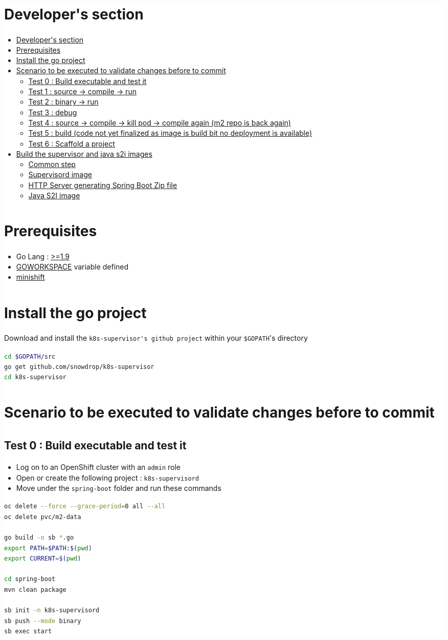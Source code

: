 # Developer's section

   * [Developer's section](#developers-section)
   * [Prerequisites](#prerequisites)
   * [Install the go project](#install-the-go-project)
   * [Scenario to be executed to validate changes before to commit](#scenario-to-be-executed-to-validate-changes-before-to-commit)
      * [Test 0 : Build executable and test it](#test-0--build-executable-and-test-it)
      * [Test 1 : source -&gt; compile -&gt; run](#test-1--source---compile---run)
      * [Test 2 : binary -&gt; run](#test-2--binary---run)
      * [Test 3 : debug](#test-3--debug)
      * [Test 4 : source -&gt; compile -&gt; kill pod -&gt; compile again (m2 repo is back again)](#test-4--source---compile---kill-pod---compile-again-m2-repo-is-back-again)
      * [Test 5 : build (code not yet finalized as image is build bit no deployment is available)](#test-5--build-code-not-yet-finalized-as-image-is-build-bit-no-deployment-is-available)
      * [Test 6 : Scaffold a project](#test-6--scaffold-a-project)
   * [Build the supervisor and java s2i images](#build-the-supervisor-and-java-s2i-images)
      * [Common step](#common-step)
      * [Supervisord image](#supervisord-image)
      * [HTTP Server generating Spring Boot Zip file](#http-server-generating-spring-boot-zip-file)
      * [Java S2I image](#java-s2i-image)

# Prerequisites

 - Go Lang : [>=1.9](https://golang.org/doc/install)
 - [GOWORKSPACE](https://golang.org/doc/code.html#Workspaces) variable defined
 - [minishift](https://docs.okd.io/latest/minishift/)

# Install the go project

Download and install the `k8s-supervisor's github project` within your `$GOPATH`'s directory

```bash
cd $GOPATH/src
go get github.com/snowdrop/k8s-supervisor
cd k8s-supervisor
```   
  
# Scenario to be executed to validate changes before to commit

## Test 0 : Build executable and test it

- Log on to an OpenShift cluster with an `admin` role
- Open or create the following project : `k8s-supervisord`
- Move under the `spring-boot` folder and run these commands

```bash
oc delete --force --grace-period=0 all --all
oc delete pvc/m2-data

go build -o sb *.go
export PATH=$PATH:$(pwd)
export CURRENT=$(pwd)

cd spring-boot
mvn clean package

sb init -n k8s-supervisord
sb push --mode binary
sb exec start
```